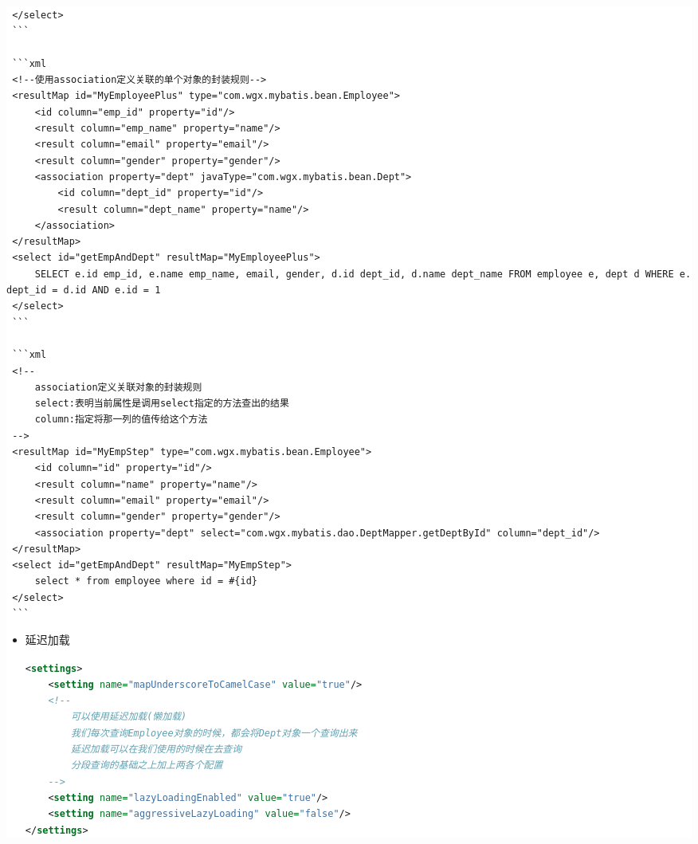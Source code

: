      </select>
     ```
   
     ```xml
     <!--使用association定义关联的单个对象的封装规则-->
     <resultMap id="MyEmployeePlus" type="com.wgx.mybatis.bean.Employee">
         <id column="emp_id" property="id"/>
         <result column="emp_name" property="name"/>
         <result column="email" property="email"/>
         <result column="gender" property="gender"/>
         <association property="dept" javaType="com.wgx.mybatis.bean.Dept">
             <id column="dept_id" property="id"/>
             <result column="dept_name" property="name"/>
         </association>
     </resultMap>
     <select id="getEmpAndDept" resultMap="MyEmployeePlus">
         SELECT e.id emp_id, e.name emp_name, email, gender, d.id dept_id, d.name dept_name FROM employee e, dept d WHERE e.dept_id = d.id AND e.id = 1
     </select>
     ```
   
     ```xml
     <!--
         association定义关联对象的封装规则
         select:表明当前属性是调用select指定的方法查出的结果
         column:指定将那一列的值传给这个方法
     -->
     <resultMap id="MyEmpStep" type="com.wgx.mybatis.bean.Employee">
         <id column="id" property="id"/>
         <result column="name" property="name"/>
         <result column="email" property="email"/>
         <result column="gender" property="gender"/>
         <association property="dept" select="com.wgx.mybatis.dao.DeptMapper.getDeptById" column="dept_id"/>
     </resultMap>
     <select id="getEmpAndDept" resultMap="MyEmpStep">
         select * from employee where id = #{id}
     </select>
     ```
     
   - 延迟加载
   
     ```xml
     <settings>
         <setting name="mapUnderscoreToCamelCase" value="true"/>
         <!--
             可以使用延迟加载(懒加载)
             我们每次查询Employee对象的时候，都会将Dept对象一个查询出来
             延迟加载可以在我们使用的时候在去查询
             分段查询的基础之上加上两各个配置
         -->
         <setting name="lazyLoadingEnabled" value="true"/>
         <setting name="aggressiveLazyLoading" value="false"/>
     </settings>
     ```
   